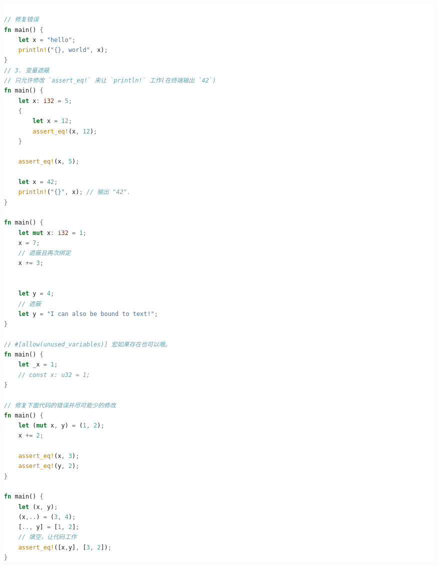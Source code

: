 ```rust

// 修复错误
fn main() {
    let x = "hello";
    println!("{}, world", x); 
}
// 3. 变量遮蔽
// 只允许修改 `assert_eq!` 来让 `println!` 工作(在终端输出 `42`)
fn main() {
    let x: i32 = 5;
    {
        let x = 12;
        assert_eq!(x, 12);
    }

    assert_eq!(x, 5);

    let x = 42;
    println!("{}", x); // 输出 "42".
}

fn main() {
    let mut x: i32 = 1;
    x = 7;
    // 遮蔽且再次绑定
    x += 3;


    let y = 4;
    // 遮蔽
    let y = "I can also be bound to text!"; 
}

// #[allow(unused_variables)] 宏如果存在也可以哦。
fn main() {
    let _x = 1;
    // const x: u32 = 1;
}

// 修复下面代码的错误并尽可能少的修改
fn main() {
    let (mut x, y) = (1, 2);
    x += 2;

    assert_eq!(x, 3);
    assert_eq!(y, 2);
}

fn main() {
    let (x, y);
    (x,..) = (3, 4);
    [.., y] = [1, 2];
    // 填空，让代码工作
    assert_eq!([x,y], [3, 2]);
} 
```
